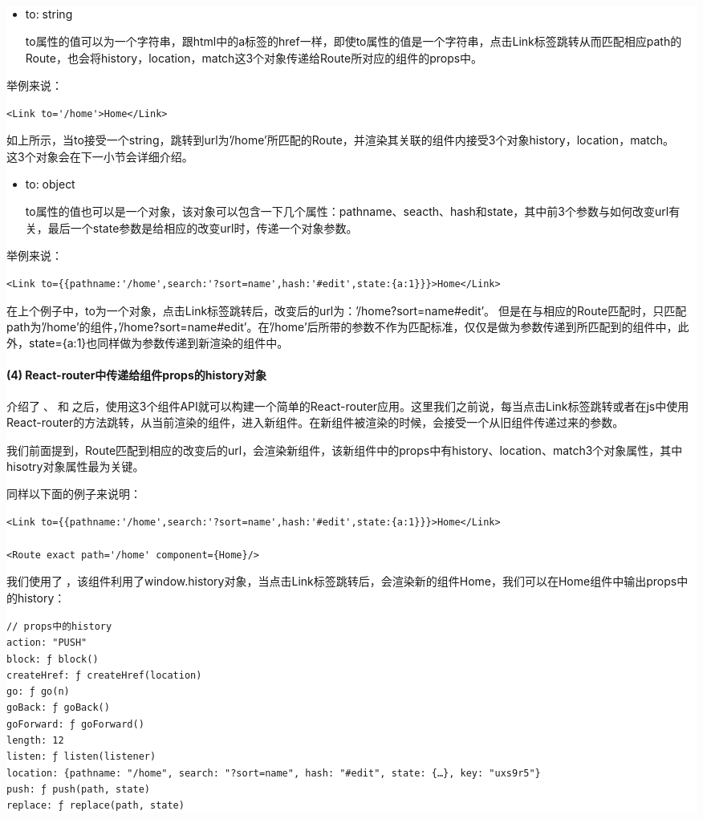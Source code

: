  * to: string  

     to属性的值可以为一个字符串，跟html中的a标签的href一样，即使to属性的值是一个字符串，点击Link标签跳转从而匹配相应path的Route，也会将history，location，match这3个对象传递给Route所对应的组件的props中。


 举例来说：


 ```
 <Link to='/home'>Home</Link>
 ```


 如上所示，当to接受一个string，跳转到url为’/home’所匹配的Route，并渲染其关联的组件内接受3个对象history，location，match。  
 这3个对象会在下一小节会详细介绍。

 * to: object  

     to属性的值也可以是一个对象，该对象可以包含一下几个属性：pathname、seacth、hash和state，其中前3个参数与如何改变url有关，最后一个state参数是给相应的改变url时，传递一个对象参数。


 举例来说：


 ```
 <Link to={{pathname:'/home',search:'?sort=name',hash:'#edit',state:{a:1}}}>Home</Link>
 ```


 在上个例子中，to为一个对象，点击Link标签跳转后，改变后的url为：’/home?sort=name#edit’。 但是在与相应的Route匹配时，只匹配path为’/home’的组件，’/home?sort=name#edit’。在’/home’后所带的参数不作为匹配标准，仅仅是做为参数传递到所匹配到的组件中，此外，state={a:1}也同样做为参数传递到新渲染的组件中。

 #### (4) React-router中传递给组件props的history对象

 介绍了 
 <browserrouter> 、 <route> 和 <link> 之后，使用这3个组件API就可以构建一个简单的React-router应用。这里我们之前说，每当点击Link标签跳转或者在js中使用React-router的方法跳转，从当前渲染的组件，进入新组件。在新组件被渲染的时候，会接受一个从旧组件传递过来的参数。</route></browserrouter>

 我们前面提到，Route匹配到相应的改变后的url，会渲染新组件，该新组件中的props中有history、location、match3个对象属性，其中hisotry对象属性最为关键。

 同样以下面的例子来说明：


 ```
 <Link to={{pathname:'/home',search:'?sort=name',hash:'#edit',state:{a:1}}}>Home</Link>

 <Route exact path='/home' component={Home}/>
 ```


 我们使用了
 <browserrouter>，该组件利用了window.history对象，当点击Link标签跳转后，会渲染新的组件Home，我们可以在Home组件中输出props中的history：</browserrouter>


 ```
 // props中的history
 action: "PUSH"
 block: ƒ block()
 createHref: ƒ createHref(location)
 go: ƒ go(n)
 goBack: ƒ goBack()
 goForward: ƒ goForward()
 length: 12
 listen: ƒ listen(listener)
 location: {pathname: "/home", search: "?sort=name", hash: "#edit", state: {…}, key: "uxs9r5"}
 push: ƒ push(path, state)
 replace: ƒ replace(path, state)
 ```
